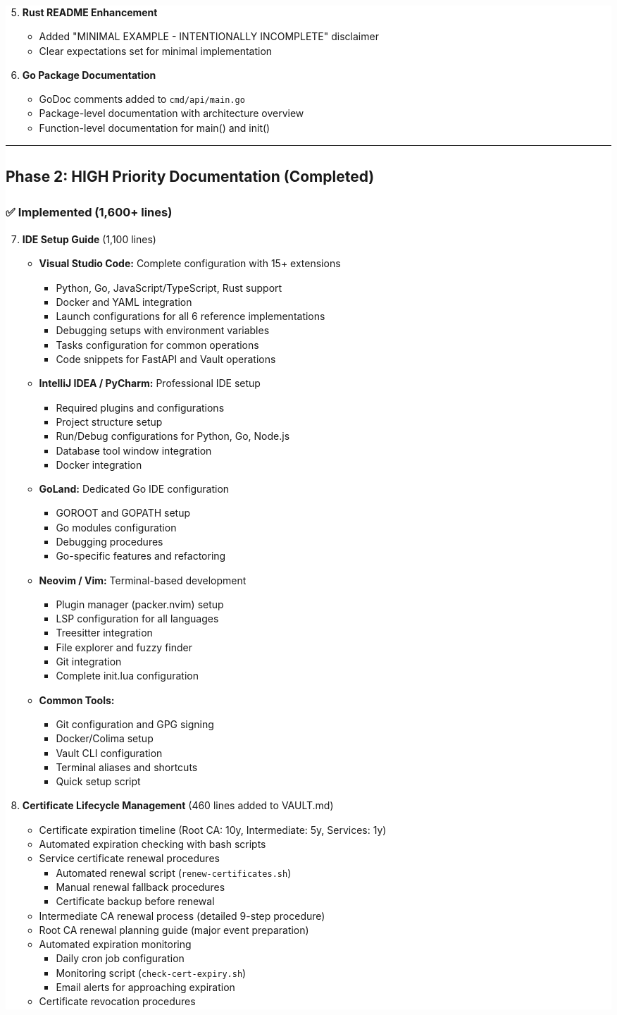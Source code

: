 5. **Rust README Enhancement**
   - Added "MINIMAL EXAMPLE - INTENTIONALLY INCOMPLETE" disclaimer
   - Clear expectations set for minimal implementation

6. **Go Package Documentation**
   - GoDoc comments added to `cmd/api/main.go`
   - Package-level documentation with architecture overview
   - Function-level documentation for main() and init()

---

## Phase 2: HIGH Priority Documentation (Completed)

### ✅ Implemented (1,600+ lines)

7. **IDE Setup Guide** (1,100 lines)
   - **Visual Studio Code:** Complete configuration with 15+ extensions
     - Python, Go, JavaScript/TypeScript, Rust support
     - Docker and YAML integration
     - Launch configurations for all 6 reference implementations
     - Debugging setups with environment variables
     - Tasks configuration for common operations
     - Code snippets for FastAPI and Vault operations

   - **IntelliJ IDEA / PyCharm:** Professional IDE setup
     - Required plugins and configurations
     - Project structure setup
     - Run/Debug configurations for Python, Go, Node.js
     - Database tool window integration
     - Docker integration

   - **GoLand:** Dedicated Go IDE configuration
     - GOROOT and GOPATH setup
     - Go modules configuration
     - Debugging procedures
     - Go-specific features and refactoring

   - **Neovim / Vim:** Terminal-based development
     - Plugin manager (packer.nvim) setup
     - LSP configuration for all languages
     - Treesitter integration
     - File explorer and fuzzy finder
     - Git integration
     - Complete init.lua configuration

   - **Common Tools:**
     - Git configuration and GPG signing
     - Docker/Colima setup
     - Vault CLI configuration
     - Terminal aliases and shortcuts
     - Quick setup script

8. **Certificate Lifecycle Management** (460 lines added to VAULT.md)
   - Certificate expiration timeline (Root CA: 10y, Intermediate: 5y, Services: 1y)
   - Automated expiration checking with bash scripts
   - Service certificate renewal procedures
     - Automated renewal script (`renew-certificates.sh`)
     - Manual renewal fallback procedures
     - Certificate backup before renewal
   - Intermediate CA renewal process (detailed 9-step procedure)
   - Root CA renewal planning guide (major event preparation)
   - Automated expiration monitoring
     - Daily cron job configuration
     - Monitoring script (`check-cert-expiry.sh`)
     - Email alerts for approaching expiration
   - Certificate revocation procedures